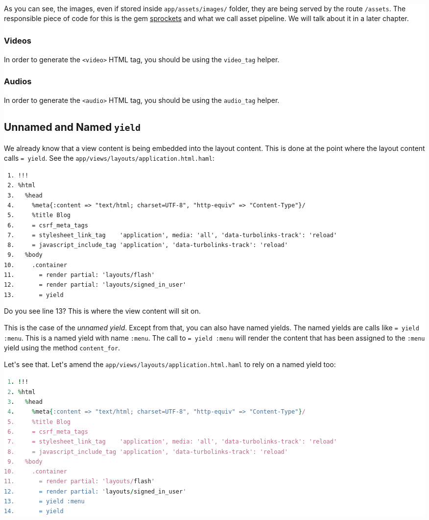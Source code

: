 As you can see, the images, even if stored inside `app/assets/images/` folder, they are being served by the route `/assets`. The responsible
piece of code for this is the gem [sprockets](https://github.com/rails/sprockets) and what we call asset pipeline. We will talk about it in a later chapter.

### Videos

In order to generate the `<video>` HTML tag, you should be using the `video_tag` helper.

### Audios

In order to generate the `<audio>` HTML tag, you should be using the `audio_tag` helper.

## Unnamed and Named `yield`

We already know that a view content is being embedded into the layout content. This is done at the point where the layout content calls `= yield`. See the
`app/views/layouts/application.html.haml`:

``` haml
 1. !!!
 2. %html
 3.   %head
 4.     %meta{:content => "text/html; charset=UTF-8", "http-equiv" => "Content-Type"}/
 5.     %title Blog
 6.     = csrf_meta_tags
 7.     = stylesheet_link_tag    'application', media: 'all', 'data-turbolinks-track': 'reload'
 8.     = javascript_include_tag 'application', 'data-turbolinks-track': 'reload'
 9.   %body
10.     .container
11.       = render partial: 'layouts/flash'
12.       = render partial: 'layouts/signed_in_user'
13.       = yield
```

Do you see line 13? This is where the view content will sit on. 

This is the case of the *unnamed yield*. Except from that, you can also have named yields. The named yields are calls like `= yield :menu`. This is
a named yield with name `:menu`. The call to `= yield :menu` will render the content that has been assigned to the `:menu` yield using the
method `content_for`. 

Let's see that. Let's amend the `app/views/layouts/application.html.haml` to rely on a named yield too:

``` ruby
 1. !!!
 2. %html
 3.   %head
 4.     %meta{:content => "text/html; charset=UTF-8", "http-equiv" => "Content-Type"}/
 5.     %title Blog
 6.     = csrf_meta_tags
 7.     = stylesheet_link_tag    'application', media: 'all', 'data-turbolinks-track': 'reload'
 8.     = javascript_include_tag 'application', 'data-turbolinks-track': 'reload'
 9.   %body
10.     .container
11.       = render partial: 'layouts/flash'
12.       = render partial: 'layouts/signed_in_user'
13.       = yield :menu
14.       = yield
```
